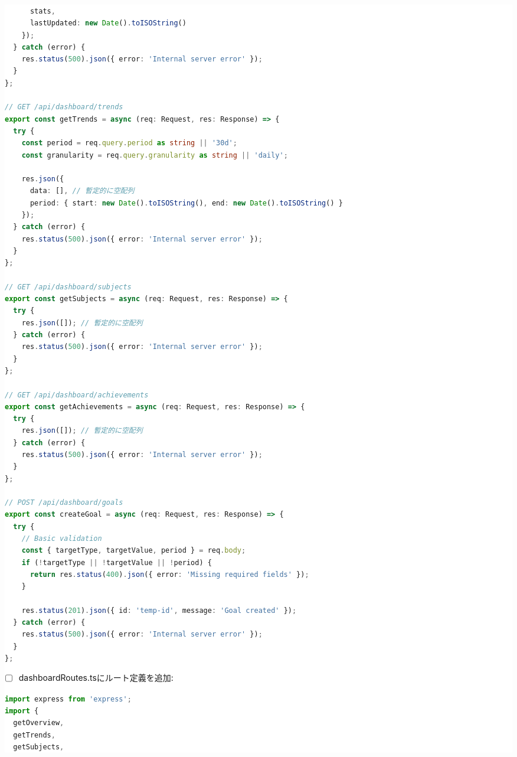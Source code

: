    ```typescript
         stats,
         lastUpdated: new Date().toISOString()
       });
     } catch (error) {
       res.status(500).json({ error: 'Internal server error' });
     }
   };

   // GET /api/dashboard/trends
   export const getTrends = async (req: Request, res: Response) => {
     try {
       const period = req.query.period as string || '30d';
       const granularity = req.query.granularity as string || 'daily';
       
       res.json({
         data: [], // 暫定的に空配列
         period: { start: new Date().toISOString(), end: new Date().toISOString() }
       });
     } catch (error) {
       res.status(500).json({ error: 'Internal server error' });
     }
   };

   // GET /api/dashboard/subjects
   export const getSubjects = async (req: Request, res: Response) => {
     try {
       res.json([]); // 暫定的に空配列
     } catch (error) {
       res.status(500).json({ error: 'Internal server error' });
     }
   };

   // GET /api/dashboard/achievements
   export const getAchievements = async (req: Request, res: Response) => {
     try {
       res.json([]); // 暫定的に空配列
     } catch (error) {
       res.status(500).json({ error: 'Internal server error' });
     }
   };

   // POST /api/dashboard/goals
   export const createGoal = async (req: Request, res: Response) => {
     try {
       // Basic validation
       const { targetType, targetValue, period } = req.body;
       if (!targetType || !targetValue || !period) {
         return res.status(400).json({ error: 'Missing required fields' });
       }
       
       res.status(201).json({ id: 'temp-id', message: 'Goal created' });
     } catch (error) {
       res.status(500).json({ error: 'Internal server error' });
     }
   };
   ```
   - [ ] dashboardRoutes.tsにルート定義を追加:
   ```typescript
   import express from 'express';
   import { 
     getOverview, 
     getTrends, 
     getSubjects, 
   ```